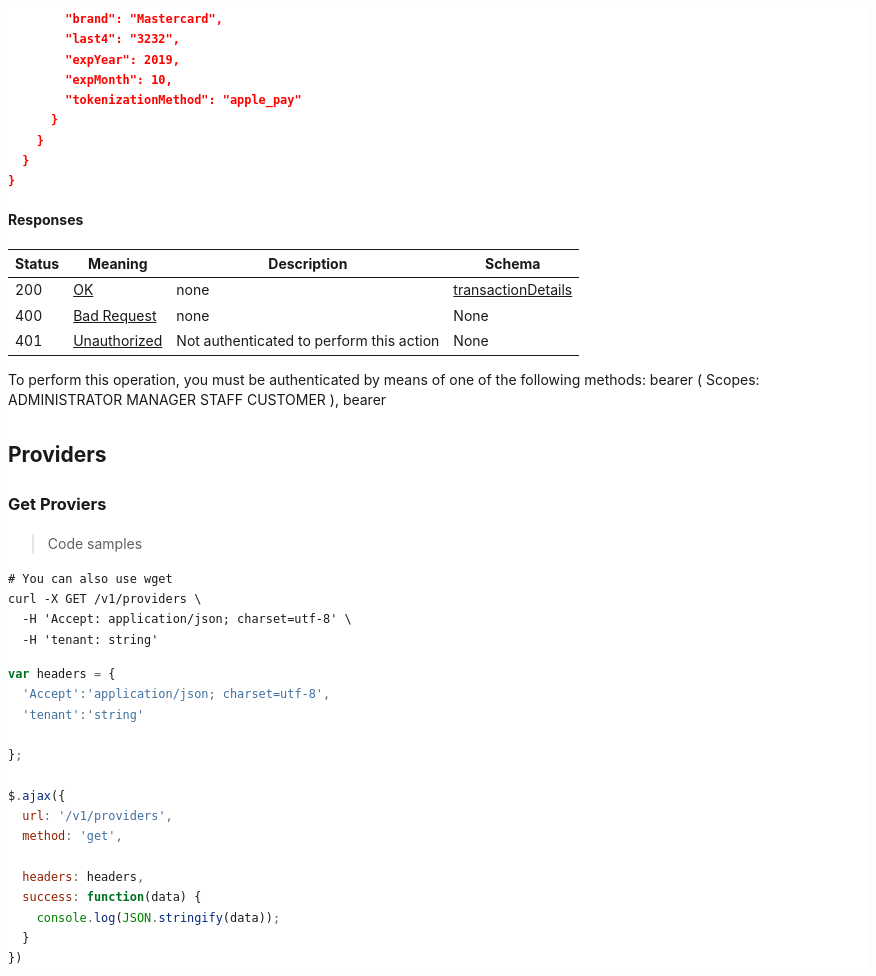 ```json
        "brand": "Mastercard",
        "last4": "3232",
        "expYear": 2019,
        "expMonth": 10,
        "tokenizationMethod": "apple_pay"
      }
    }
  }
}
```

<h4 id="transaction-details-responses">Responses</h4>

|Status|Meaning|Description|Schema|
|---|---|---|---|
|200|[OK](https://tools.ietf.org/html/rfc7231#section-6.3.1)|none|[transactionDetails](#schematransactiondetails)|
|400|[Bad Request](https://tools.ietf.org/html/rfc7231#section-6.5.1)|none|None|
|401|[Unauthorized](https://tools.ietf.org/html/rfc7235#section-3.1)|Not authenticated to perform this action|None|

<aside class="warning">
To perform this operation, you must be authenticated by means of one of the following methods:
bearer ( Scopes: ADMINISTRATOR MANAGER STAFF CUSTOMER ), bearer
</aside>

<h2 id="payment-service-providers">Providers</h2>

### Get Proviers

<a id="opIdGet Proviers"></a>

> Code samples

```shell
# You can also use wget
curl -X GET /v1/providers \
  -H 'Accept: application/json; charset=utf-8' \
  -H 'tenant: string'

```

```javascript
var headers = {
  'Accept':'application/json; charset=utf-8',
  'tenant':'string'

};

$.ajax({
  url: '/v1/providers',
  method: 'get',

  headers: headers,
  success: function(data) {
    console.log(JSON.stringify(data));
  }
})

```

